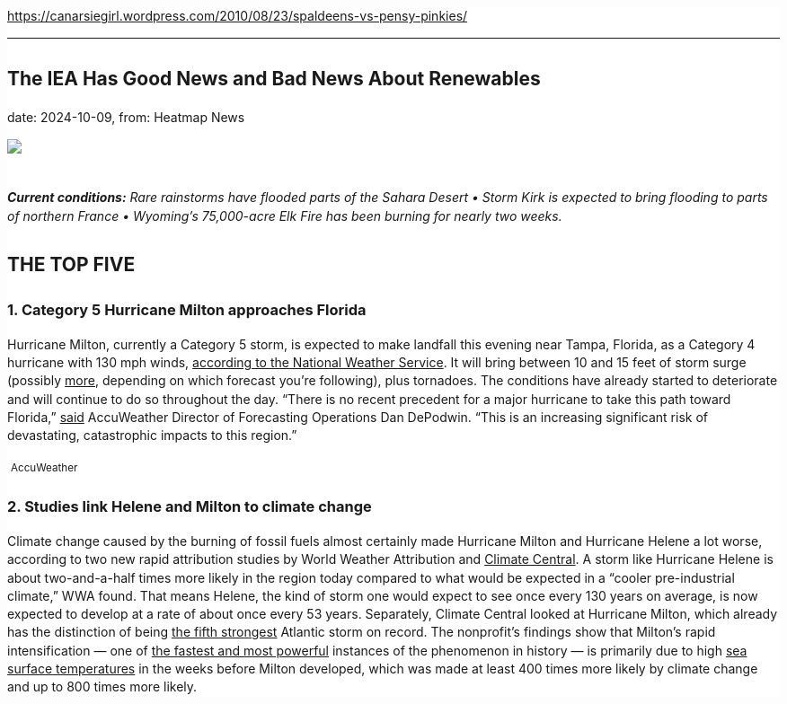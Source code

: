 <https://canarsiegirl.wordpress.com/2010/08/23/spaldeens-vs-pensy-pinkies/>

---

## The IEA Has Good News and Bad News About Renewables

date: 2024-10-09, from: Heatmap News


<img src="https://heatmap.news/media-library/eyJhbGciOiJIUzI1NiIsInR5cCI6IkpXVCJ9.eyJpbWFnZSI6Imh0dHBzOi8vYXNzZXRzLnJibC5tcy81Mzc5ODM3Ny9vcmlnaW4uanBnIiwiZXhwaXJlc19hdCI6MTc1MTI2NjQ0OH0.BJDJYWMzBV4nXV5X2t55cFVUhGJSZt1rXwawxWCi_XI/image.jpg?width=1200&height=800&coordinates=0%2C0%2C0%2C0"/><br/><br/><p>
<em><strong>Current conditions:</strong> Rare rainstorms have flooded parts of the Sahara Desert • Storm Kirk is expected to bring flooding to parts of northern France • Wyoming’s 75,000-acre Elk Fire has been burning for nearly two weeks.</em>
</p><h2>THE TOP FIVE</h2><h3>1. Category 5 Hurricane Milton approaches Florida</h3><p>
	Hurricane Milton, currently a Category 5 storm, is expected to make landfall this evening near Tampa, Florida, as a Category 4 hurricane with 130 mph winds, <a href="https://www.weather.gov/media/tbw/dssbriefs/dssbrief.pdf?utm_campaign=heatmap_am&utm_source=hs_email&utm_medium=email&_hsenc=p2ANqtz-9y2MCHCJEqAXKW73y70FjwIrf39NV9JySPV_y9YgkmYvjFXnBKe_Q1yPjeBQOdC0XUy4wb" rel="noopener noreferrer" target="_blank">according to the National Weather Service</a>. It will bring between 10 and 15 feet of storm surge (possibly <a href="https://www.accuweather.com/en/hurricane/hurricane-milton-to-have-extreme-impacts-in-florida/1700306?utm_campaign=heatmap_am&utm_source=hs_email&utm_medium=email&_hsenc=p2ANqtz-9y2MCHCJEqAXKW73y70FjwIrf39NV9JySPV_y9YgkmYvjFXnBKe_Q1yPjeBQOdC0XUy4wb" rel="noopener noreferrer" target="_blank">more</a>, depending on which forecast you’re following), plus tornadoes. The conditions have already started to deteriorate and will continue to do so throughout the day. “There is no recent precedent for a major hurricane to take this path toward Florida,” <a href="https://www.accuweather.com/en/hurricane/hurricane-milton-to-have-extreme-impacts-in-florida/1700306?utm_campaign=heatmap_am&utm_source=hs_email&utm_medium=email&_hsenc=p2ANqtz-9y2MCHCJEqAXKW73y70FjwIrf39NV9JySPV_y9YgkmYvjFXnBKe_Q1yPjeBQOdC0XUy4wb" rel="noopener noreferrer" target="_blank">said</a> AccuWeather Director of Forecasting Operations Dan DePodwin. “This is an increasing significant risk of devastating, catastrophic impacts to this region.”
</p><p class="shortcode-media shortcode-media-rebelmouse-image">
<img alt="" class="rm-shortcode" data-rm-shortcode-id="f432ad84b21185431093d62d498bbbeb" data-rm-shortcode-name="rebelmouse-image" id="393a2" loading="lazy" src="https://heatmap.news/media-library/eyJhbGciOiJIUzI1NiIsInR5cCI6IkpXVCJ9.eyJpbWFnZSI6Imh0dHBzOi8vYXNzZXRzLnJibC5tcy81Mzc5ODM2Ni9vcmlnaW4ucG5nIiwiZXhwaXJlc19hdCI6MTczMzE2Nzg3NX0.24z8CxtsPxJKiYo7nBkgbPLjVI0D5ft1tjb14QFum-Q/image.png?width=980"/>
<small class="image-media media-photo-credit" placeholder="Add Photo Credit...">AccuWeather</small>
</p><h3>2. Studies link Helene and Milton to climate change</h3><p>
	Climate change caused by the burning of fossil fuels almost certainly made Hurricane Milton and Hurricane Helene a lot worse, according to two new rapid attribution studies by World Weather Attribution and <a href="https://www.climatecentral.org/climate-matters/hurricane-rapid-intensification?utm_content=Climate%20Shift%20Index%20Alert%20-%20Hurricane%20Milton%20Oct%207%202024%20CID_5a4c73076a532c0cb91ebd2b7e99e07f&utm_term=extreme%20rapid%20intensification&utm_campaign=heatmap_am&utm_source=hs_email&utm_medium=email&_hsenc=p2ANqtz-9y2MCHCJEqAXKW73y70FjwIrf39NV9JySPV_y9YgkmYvjFXnBKe_Q1yPjeBQOdC0XUy4wb" rel="noopener noreferrer" target="_blank">Climate Central</a>. A storm like Hurricane Helene is about two-and-a-half times more likely in the region today compared to what would be expected in a “cooler pre-industrial climate,” WWA found. That means Helene, the kind of storm one would expect to see once every 130 years on average, is now expected to develop at a rate of about once every 53 years. Separately, Climate Central looked at Hurricane Milton, which already has the distinction of being <a href="https://www.newsweek.com/hurricane-milton-category-5-storm-fifth-strongest-ever-atlantic-1965604?utm_campaign=heatmap_am&utm_source=hs_email&utm_medium=email&_hsenc=p2ANqtz-9y2MCHCJEqAXKW73y70FjwIrf39NV9JySPV_y9YgkmYvjFXnBKe_Q1yPjeBQOdC0XUy4wb" rel="noopener noreferrer" target="_blank">the fifth strongest</a> Atlantic storm on record. The nonprofit’s findings show that Milton’s rapid intensification — one of <a href="https://theconversation.com/hurricane-milton-explodes-into-a-powerful-category-5-storm-as-it-heads-for-florida-heres-how-rapid-intensification-works-240754?utm_campaign=heatmap_am&utm_source=hs_email&utm_medium=email&_hsenc=p2ANqtz-9y2MCHCJEqAXKW73y70FjwIrf39NV9JySPV_y9YgkmYvjFXnBKe_Q1yPjeBQOdC0XUy4wb" rel="noopener noreferrer" target="_blank">the fastest and most powerful</a> instances of the phenomenon in history — is primarily due to high <a href="https://heatmap.news/climate/hurricane-season-2024?utm_campaign=heatmap_am&utm_source=hs_email&utm_medium=email&_hsenc=p2ANqtz-9y2MCHCJEqAXKW73y70FjwIrf39NV9JySPV_y9YgkmYvjFXnBKe_Q1yPjeBQOdC0XUy4wb" target="_self">sea surface temperatures</a> in the weeks before Milton developed, which was made at least 400 times more likely by climate change and up to 800 times more likely.
</p><p>